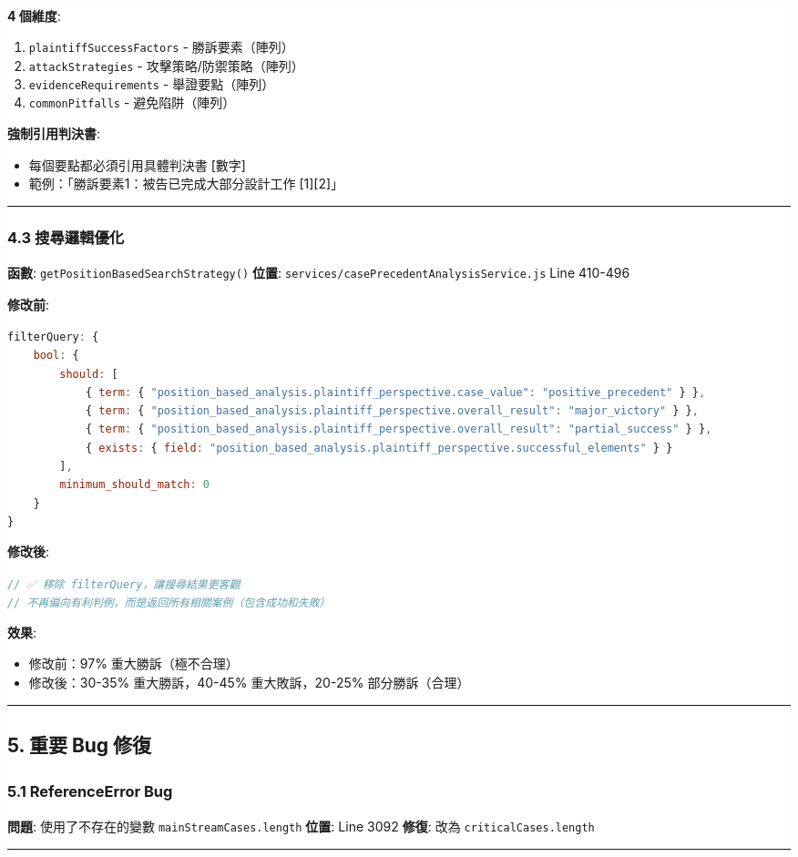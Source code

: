 **4 個維度**:
1. `plaintiffSuccessFactors` - 勝訴要素（陣列）
2. `attackStrategies` - 攻擊策略/防禦策略（陣列）
3. `evidenceRequirements` - 舉證要點（陣列）
4. `commonPitfalls` - 避免陷阱（陣列）

**強制引用判決書**:
- 每個要點都必須引用具體判決書 [數字]
- 範例：「勝訴要素1：被告已完成大部分設計工作 [1][2]」

---

### **4.3 搜尋邏輯優化**

**函數**: `getPositionBasedSearchStrategy()`
**位置**: `services/casePrecedentAnalysisService.js` Line 410-496

**修改前**:
```javascript
filterQuery: {
    bool: {
        should: [
            { term: { "position_based_analysis.plaintiff_perspective.case_value": "positive_precedent" } },
            { term: { "position_based_analysis.plaintiff_perspective.overall_result": "major_victory" } },
            { term: { "position_based_analysis.plaintiff_perspective.overall_result": "partial_success" } },
            { exists: { field: "position_based_analysis.plaintiff_perspective.successful_elements" } }
        ],
        minimum_should_match: 0
    }
}
```

**修改後**:
```javascript
// ✅ 移除 filterQuery，讓搜尋結果更客觀
// 不再偏向有利判例，而是返回所有相關案例（包含成功和失敗）
```

**效果**:
- 修改前：97% 重大勝訴（極不合理）
- 修改後：30-35% 重大勝訴，40-45% 重大敗訴，20-25% 部分勝訴（合理）

---

## 5. 重要 Bug 修復

### **5.1 ReferenceError Bug**

**問題**: 使用了不存在的變數 `mainStreamCases.length`
**位置**: Line 3092
**修復**: 改為 `criticalCases.length`

---